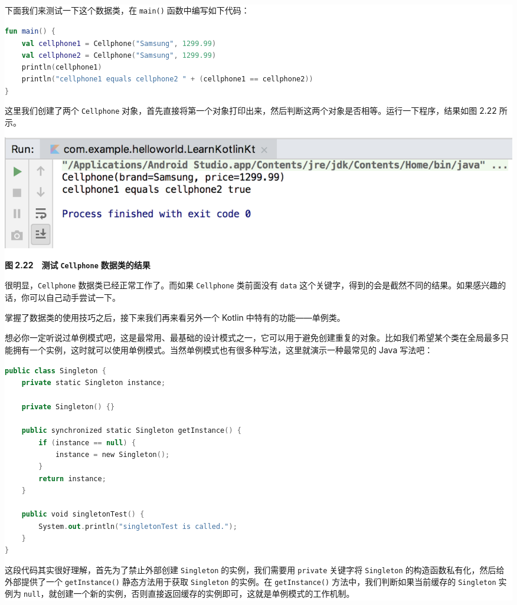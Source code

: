 下面我们来测试一下这个数据类，在 `main()` 函数中编写如下代码：

```Kotlin
fun main() {
    val cellphone1 = Cellphone("Samsung", 1299.99)
    val cellphone2 = Cellphone("Samsung", 1299.99)
    println(cellphone1)
    println("cellphone1 equals cellphone2 " + (cellphone1 == cellphone2))
}
```

这里我们创建了两个 `Cellphone` 对象，首先直接将第一个对象打印出来，然后判断这两个对象是否相等。运行一下程序，结果如图 2.22 所示。

![](assets/53-20240119220811-exvi675.png)

**图 2.22　测试** **`Cellphone`** **数据类的结果**

很明显，`Cellphone` 数据类已经正常工作了。而如果 `Cellphone` 类前面没有 `data` 这个关键字，得到的会是截然不同的结果。如果感兴趣的话，你可以自己动手尝试一下。

掌握了数据类的使用技巧之后，接下来我们再来看另外一个 Kotlin 中特有的功能——单例类。

想必你一定听说过单例模式吧，这是最常用、最基础的设计模式之一，它可以用于避免创建重复的对象。比如我们希望某个类在全局最多只能拥有一个实例，这时就可以使用单例模式。当然单例模式也有很多种写法，这里就演示一种最常见的 Java 写法吧：

```Kotlin
public class Singleton {
    private static Singleton instance;

    private Singleton() {}

    public synchronized static Singleton getInstance() {
        if (instance == null) {
            instance = new Singleton();
        }
        return instance;
    }

    public void singletonTest() {
        System.out.println("singletonTest is called.");
    }
}
```

这段代码其实很好理解，首先为了禁止外部创建 `Singleton` 的实例，我们需要用 `private` 关键字将 `Singleton` 的构造函数私有化，然后给外部提供了一个 `getInstance()` 静态方法用于获取 `Singleton` 的实例。在 `getInstance()` 方法中，我们判断如果当前缓存的 `Singleton` 实例为 `null`，就创建一个新的实例，否则直接返回缓存的实例即可，这就是单例模式的工作机制。
